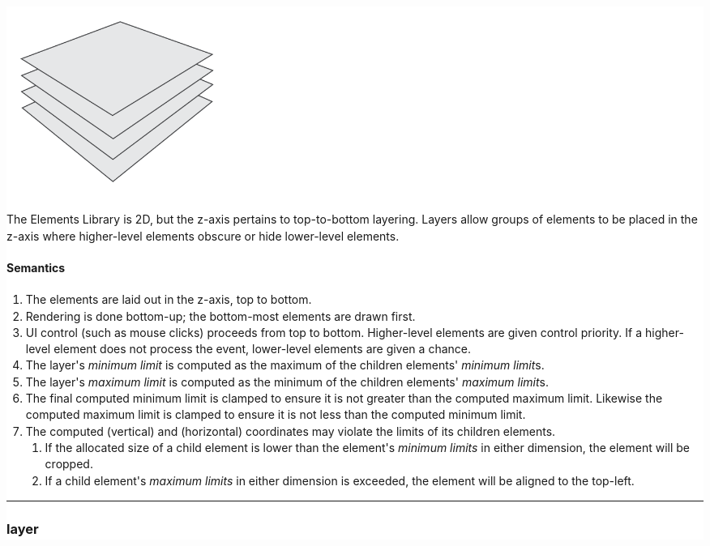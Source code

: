 <img width="40%" height="40%" src="assets/images/layout/layer.png">

The Elements Library is 2D, but the z-axis pertains to top-to-bottom
layering. Layers allow groups of elements to be placed in the z-axis where
higher-level elements obscure or hide lower-level elements.

#### Semantics

1. The elements are laid out in the z-axis, top to bottom.
2. Rendering is done bottom-up; the bottom-most elements are drawn first.
3. UI control (such as mouse clicks) proceeds from top to bottom.
   Higher-level elements are given control priority. If a higher-level
   element does not process the event, lower-level elements are given a
   chance.
4. The layer's *minimum limit* is computed as the maximum of the children
   elements' *minimum limit*s.
5. The layer's *maximum limit* is computed as the minimum of the children
   elements' *maximum limit*s.
6. The final computed minimum limit is clamped to ensure it is not greater
   than the computed maximum limit. Likewise the computed maximum limit is
   clamped to ensure it is not less than the computed minimum limit.
7. The computed (vertical) and (horizontal) coordinates may violate the
   limits of its children elements.
   1. If the allocated size of a child element is lower than the element's
      *minimum limits* in either dimension, the element will be cropped.
   2. If a child element's *maximum limits* in either dimension is exceeded,
      the element will be aligned to the top-left.

-------------------------------------------------------------------------------

### layer

